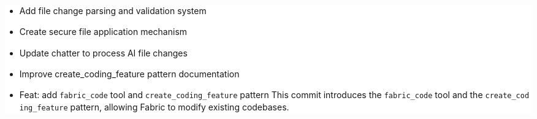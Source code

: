 - Add file change parsing and validation system
- Create secure file application mechanism

- Update chatter to process AI file changes
- Improve create_coding_feature pattern documentation
- Feat: add `fabric_code` tool and `create_coding_feature` pattern
This commit introduces the `fabric_code` tool and the `create_coding_feature` pattern, allowing Fabric to modify existing codebases.

